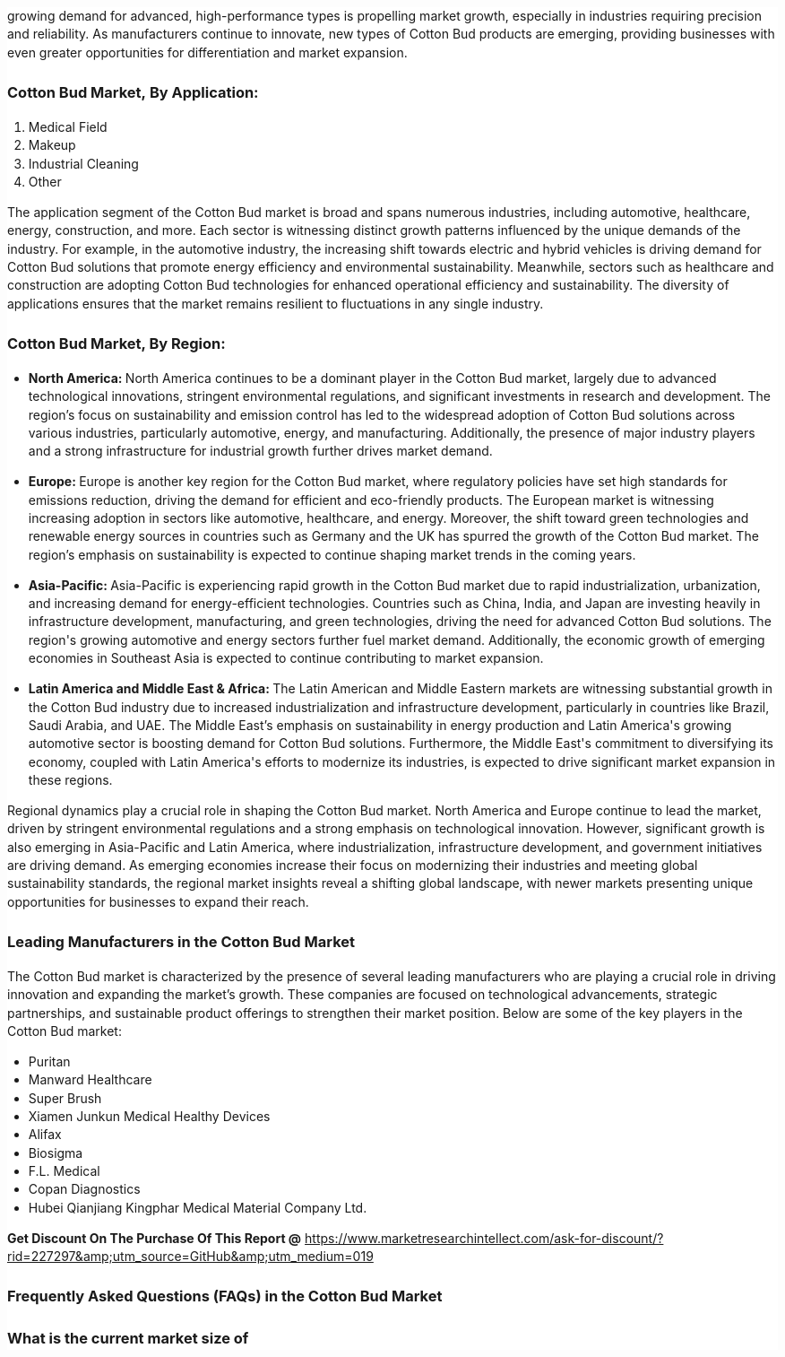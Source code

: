 growing demand for advanced, high-performance types is propelling market growth, especially in industries requiring precision and reliability. As manufacturers continue to innovate, new types of Cotton Bud products are emerging, providing businesses with even greater opportunities for differentiation and market expansion.</p><h3>Cotton Bud Market,&nbsp;By Application:</h3><ol><li>Medical Field<li> Makeup<li> Industrial Cleaning<li> Other</li></ol><p>The application segment of the Cotton Bud market is broad and spans numerous industries, including automotive, healthcare, energy, construction, and more. Each sector is witnessing distinct growth patterns influenced by the unique demands of the industry. For example, in the automotive industry, the increasing shift towards electric and hybrid vehicles is driving demand for Cotton Bud solutions that promote energy efficiency and environmental sustainability. Meanwhile, sectors such as healthcare and construction are adopting Cotton Bud technologies for enhanced operational efficiency and sustainability. The diversity of applications ensures that the market remains resilient to fluctuations in any single industry.</p><h3>Cotton Bud Market, By Region:</h3><ul><li><p><strong>North America:&nbsp;</strong>North America continues to be a dominant player in the Cotton Bud market, largely due to advanced technological innovations, stringent environmental regulations, and significant investments in research and development. The region&rsquo;s focus on sustainability and emission control has led to the widespread adoption of Cotton Bud solutions across various industries, particularly automotive, energy, and manufacturing. Additionally, the presence of major industry players and a strong infrastructure for industrial growth further drives market demand.</p></li><li><p><strong><strong>Europe:&nbsp;</strong></strong>Europe is another key region for the Cotton Bud market, where regulatory policies have set high standards for emissions reduction, driving the demand for efficient and eco-friendly products. The European market is witnessing increasing adoption in sectors like automotive, healthcare, and energy. Moreover, the shift toward green technologies and renewable energy sources in countries such as Germany and the UK has spurred the growth of the Cotton Bud market. The region&rsquo;s emphasis on sustainability is expected to continue shaping market trends in the coming years.</p></li><li><p><strong><strong>Asia-Pacific:&nbsp;</strong></strong>Asia-Pacific is experiencing rapid growth in the Cotton Bud market due to rapid industrialization, urbanization, and increasing demand for energy-efficient technologies. Countries such as China, India, and Japan are investing heavily in infrastructure development, manufacturing, and green technologies, driving the need for advanced Cotton Bud solutions. The region's growing automotive and energy sectors further fuel market demand. Additionally, the economic growth of emerging economies in Southeast Asia is expected to continue contributing to market expansion.</p></li><li><p><strong><strong>Latin America and Middle East &amp; Africa:&nbsp;</strong></strong>The Latin American and Middle Eastern markets are witnessing substantial growth in the Cotton Bud industry due to increased industrialization and infrastructure development, particularly in countries like Brazil, Saudi Arabia, and UAE. The Middle East&rsquo;s emphasis on sustainability in energy production and Latin America's growing automotive sector is boosting demand for Cotton Bud solutions. Furthermore, the Middle East's commitment to diversifying its economy, coupled with Latin America's efforts to modernize its industries, is expected to drive significant market expansion in these regions.</p></li></ul><p>Regional dynamics play a crucial role in shaping the Cotton Bud market. North America and Europe continue to lead the market, driven by stringent environmental regulations and a strong emphasis on technological innovation. However, significant growth is also emerging in Asia-Pacific and Latin America, where industrialization, infrastructure development, and government initiatives are driving demand. As emerging economies increase their focus on modernizing their industries and meeting global sustainability standards, the regional market insights reveal a shifting global landscape, with newer markets presenting unique opportunities for businesses to expand their reach.</p><h3><strong>Leading Manufacturers in the Cotton Bud Market</strong></h3><p>The Cotton Bud market is characterized by the presence of several leading manufacturers who are playing a crucial role in driving innovation and expanding the market&rsquo;s growth. These companies are focused on technological advancements, strategic partnerships, and sustainable product offerings to strengthen their market position. Below are some of the key players in the Cotton Bud market:</p></div><div class="article-main__content" data-test-id="publishing-text-block"><ul><li><span class="">Puritan<li> Manward Healthcare<li> Super Brush<li> Xiamen Junkun Medical Healthy Devices<li> Alifax<li> Biosigma<li> F.L. Medical<li> Copan Diagnostics<li> Hubei Qianjiang Kingphar Medical Material Company Ltd.</span></li></ul></div><div class="article-main__content" data-test-id="publishing-text-block"><p><span class="font-[700]"><strong>Get Discount On The Purchase Of This Report @</strong> <a href="https://www.marketresearchintellect.com/ask-for-discount/?rid=227297&amp;utm_source=GitHub&amp;utm_medium=019" data-fr-linked="true">https://www.marketresearchintellect.com/ask-for-discount/?rid=227297&amp;utm_source=GitHub&amp;utm_medium=019</a></span></p></div><div class="article-main__content" data-test-id="publishing-text-block"><h3><strong>Frequently Asked Questions (FAQs) in the Cotton Bud Market</strong></h3><h3><strong>What is the current market size of